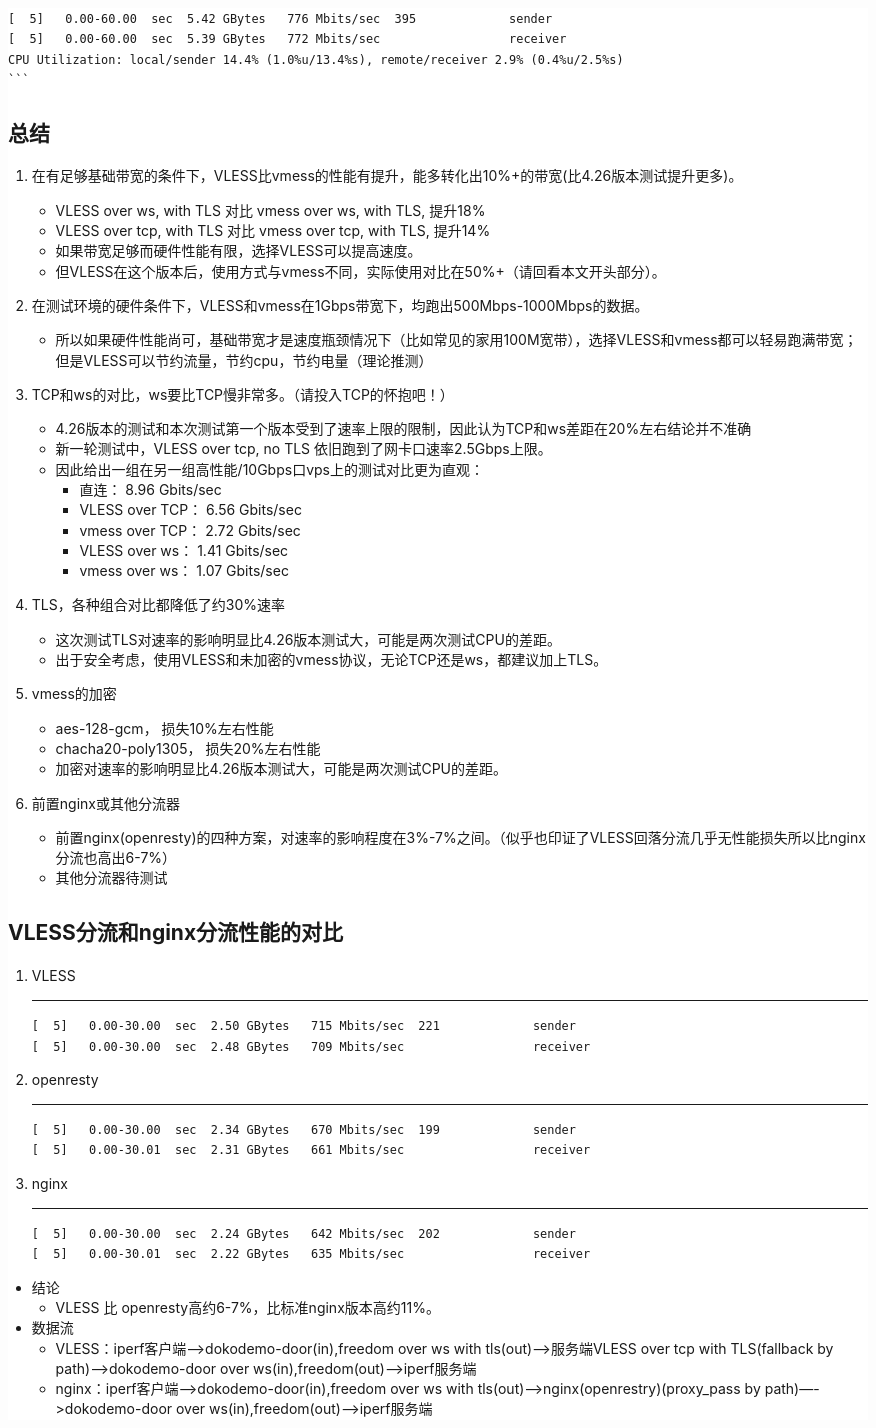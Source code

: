     [  5]   0.00-60.00  sec  5.42 GBytes   776 Mbits/sec  395             sender
    [  5]   0.00-60.00  sec  5.39 GBytes   772 Mbits/sec                  receiver
    CPU Utilization: local/sender 14.4% (1.0%u/13.4%s), remote/receiver 2.9% (0.4%u/2.5%s)
    ```

## 总结

1.  在有足够基础带宽的条件下，VLESS比vmess的性能有提升，能多转化出10%+的带宽(比4.26版本测试提升更多)。
    - VLESS over ws, with TLS 对比 vmess over ws, with TLS, 提升18%
    - VLESS over tcp, with TLS 对比 vmess over tcp, with TLS, 提升14%
    - 如果带宽足够而硬件性能有限，选择VLESS可以提高速度。
    - 但VLESS在这个版本后，使用方式与vmess不同，实际使用对比在50%+（请回看本文开头部分）。

2.  在测试环境的硬件条件下，VLESS和vmess在1Gbps带宽下，均跑出500Mbps-1000Mbps的数据。
    - 所以如果硬件性能尚可，基础带宽才是速度瓶颈情况下（比如常见的家用100M宽带），选择VLESS和vmess都可以轻易跑满带宽；但是VLESS可以节约流量，节约cpu，节约电量（理论推测）

3.  TCP和ws的对比，ws要比TCP慢非常多。（请投入TCP的怀抱吧！）
    - 4.26版本的测试和本次测试第一个版本受到了速率上限的限制，因此认为TCP和ws差距在20%左右结论并不准确
    - 新一轮测试中，VLESS over tcp, no TLS 依旧跑到了网卡口速率2.5Gbps上限。
    - 因此给出一组在另一组高性能/10Gbps口vps上的测试对比更为直观：
        - 直连： 8.96 Gbits/sec
        - VLESS over TCP： 6.56 Gbits/sec
        - vmess over TCP： 2.72 Gbits/sec
        - VLESS over ws： 1.41 Gbits/sec
        - vmess over ws： 1.07 Gbits/sec

4.  TLS，各种组合对比都降低了约30%速率
    - 这次测试TLS对速率的影响明显比4.26版本测试大，可能是两次测试CPU的差距。
    - 出于安全考虑，使用VLESS和未加密的vmess协议，无论TCP还是ws，都建议加上TLS。 

5.  vmess的加密
    - aes-128-gcm， 损失10%左右性能
    - chacha20-poly1305， 损失20%左右性能
    - 加密对速率的影响明显比4.26版本测试大，可能是两次测试CPU的差距。

6.  前置nginx或其他分流器
    - 前置nginx(openresty)的四种方案，对速率的影响程度在3%-7%之间。（似乎也印证了VLESS回落分流几乎无性能损失所以比nginx分流也高出6-7%）
    - 其他分流器待测试

## VLESS分流和nginx分流性能的对比

1. VLESS
    - - - - - - - - - - - - - - - - - - - - - - - - -
    ```
    [  5]   0.00-30.00  sec  2.50 GBytes   715 Mbits/sec  221             sender
    [  5]   0.00-30.00  sec  2.48 GBytes   709 Mbits/sec                  receiver
    ```
2. openresty
    - - - - - - - - - - - - - - - - - - - - - - - - -
    ```
    [  5]   0.00-30.00  sec  2.34 GBytes   670 Mbits/sec  199             sender
    [  5]   0.00-30.01  sec  2.31 GBytes   661 Mbits/sec                  receiver
    ```
3. nginx
    - - - - - - - - - - - - - - - - - - - - - - - - -
    ```
    [  5]   0.00-30.00  sec  2.24 GBytes   642 Mbits/sec  202             sender
    [  5]   0.00-30.01  sec  2.22 GBytes   635 Mbits/sec                  receiver
   ```
- 结论
    - VLESS 比 openresty高约6-7%，比标准nginx版本高约11%。
- 数据流
    - VLESS：iperf客户端—>dokodemo-door(in),freedom over ws with tls(out)—->服务端VLESS over tcp with TLS(fallback by path)—->dokodemo-door over ws(in),freedom(out)—->iperf服务端
    - nginx：iperf客户端—>dokodemo-door(in),freedom over ws with tls(out)—->nginx(openrestry)(proxy_pass by path)—->dokodemo-door over ws(in),freedom(out)—->iperf服务端
   ```